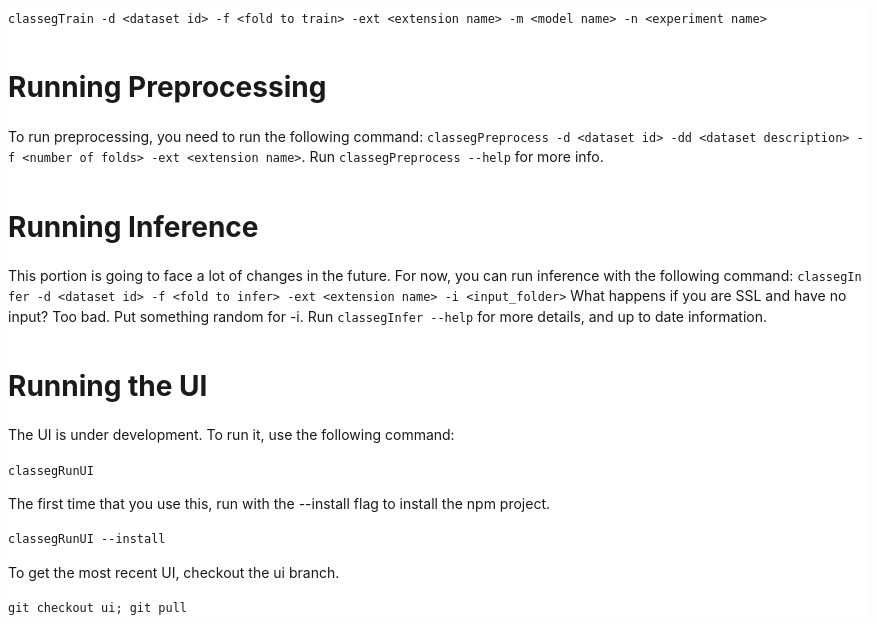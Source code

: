 ```classegTrain -d <dataset id> -f <fold to train> -ext <extension name> -m <model name> -n <experiment name>```

# Running Preprocessing
To run preprocessing, you need to run the following command:
```classegPreprocess -d <dataset id> -dd <dataset description> -f <number of folds> -ext <extension name>```.
Run ```classegPreprocess --help``` for more info.

# Running Inference
This portion is going to face a lot of changes in the future. For now, you can run inference with the following command:
```classegInfer -d <dataset id> -f <fold to infer> -ext <extension name> -i <input_folder>``` What happens if you are SSL and have no input? Too bad. Put something random for -i.
Run ```classegInfer --help``` for more details, and up to date information.

# Running the UI
The UI is under development. To run it, use the following command:

```classegRunUI```

The first time that you use this, run with the --install flag to install the npm project.

```classegRunUI --install```

To get the most recent UI, checkout the ui branch.

```git checkout ui; git pull```